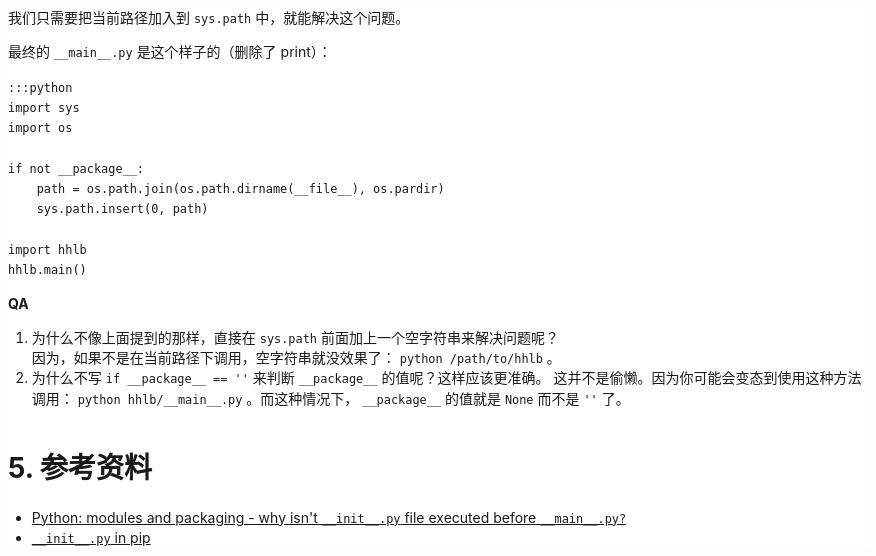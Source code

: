 我们只需要把当前路径加入到 `sys.path` 中，就能解决这个问题。

最终的 `__main__.py` 是这个样子的（删除了 print）：

    :::python
    import sys
    import os

    if not __package__:
        path = os.path.join(os.path.dirname(__file__), os.pardir)
        sys.path.insert(0, path)

    import hhlb
    hhlb.main()

**QA**

1. 为什么不像上面提到的那样，直接在 `sys.path` 前面加上一个空字符串来解决问题呢？  
   因为，如果不是在当前路径下调用，空字符串就没效果了： `python /path/to/hhlb` 。
2. 为什么不写 `if __package__ == ''` 来判断 `__package__` 的值呢？这样应该更准确。
   这并不是偷懒。因为你可能会变态到使用这种方法调用： `python hhlb/__main__.py` 。而这种情况下， `__package__` 的值就是 `None` 而不是 `''` 了。

# 5. 参考资料

- [Python: modules and packaging - why isn't `__init__.py` file executed before `__main__.py?`][51]
- [`__init__.py` in pip][52]

[1]: https://blog.zengrong.net/post/2190.html
[2]: http://doc.zengrong.net/1201/hhl/hhlb.html
[3]: https://pypi.python.org/pypi/pip
[4]: https://docs.python.org/3.4/library/http.server.html
[5]: https://docs.python.org/3.4/tutorial/modules.html#packages
[6]: https://docs.python.org/3.4/library/__main__.html

[51]: http://stackoverflow.com/questions/18536462/python-modules-and-packaging-why-isnt-init-py-file-executed-before-mai
[52]: https://github.com/pypa/pip/blob/develop/pip/__init__.py
